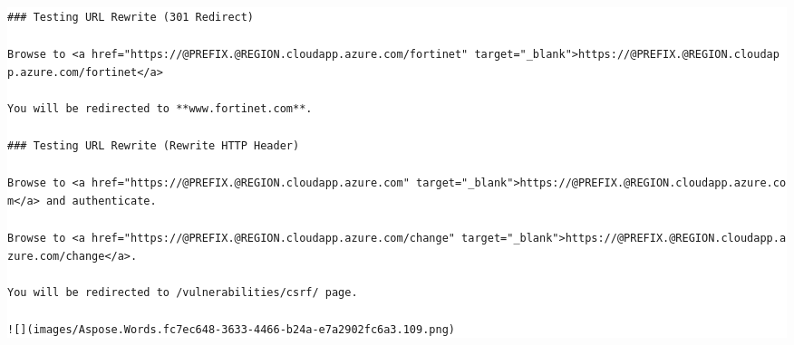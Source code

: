     ### Testing URL Rewrite (301 Redirect)

    Browse to <a href="https://@PREFIX.@REGION.cloudapp.azure.com/fortinet" target="_blank">https://@PREFIX.@REGION.cloudapp.azure.com/fortinet</a>

    You will be redirected to **www.fortinet.com**.

    ### Testing URL Rewrite (Rewrite HTTP Header)

    Browse to <a href="https://@PREFIX.@REGION.cloudapp.azure.com" target="_blank">https://@PREFIX.@REGION.cloudapp.azure.com</a> and authenticate.

    Browse to <a href="https://@PREFIX.@REGION.cloudapp.azure.com/change" target="_blank">https://@PREFIX.@REGION.cloudapp.azure.com/change</a>.

    You will be redirected to /vulnerabilities/csrf/ page.

    ![](images/Aspose.Words.fc7ec648-3633-4466-b24a-e7a2902fc6a3.109.png)
